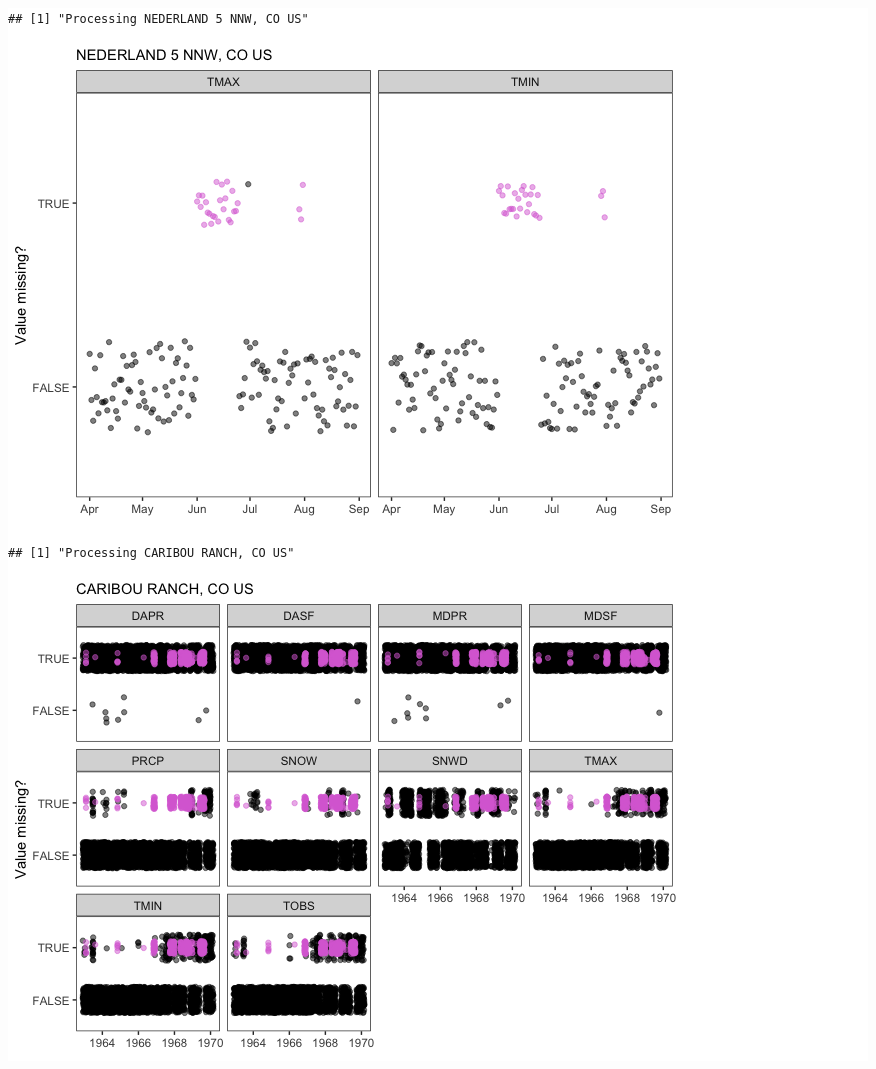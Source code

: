     ## [1] "Processing NEDERLAND 5 NNW, CO US"

![](prepare_climate_data_files/figure-gfm/unnamed-chunk-11-7.png)

    ## [1] "Processing CARIBOU RANCH, CO US"

![](prepare_climate_data_files/figure-gfm/unnamed-chunk-11-8.png)

